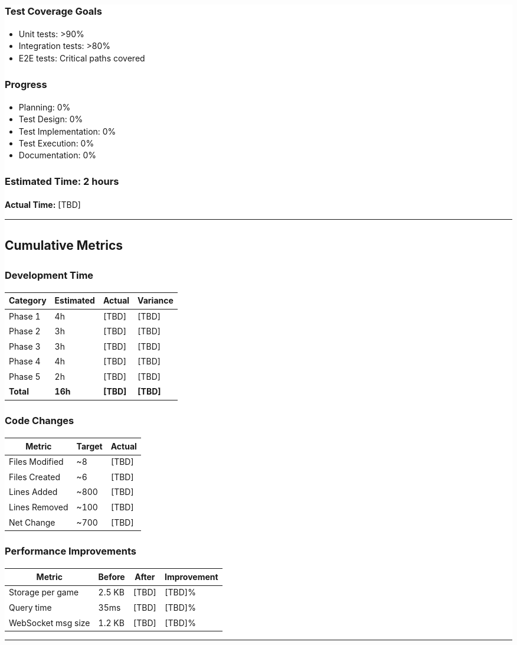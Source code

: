 ### Test Coverage Goals
- Unit tests: >90%
- Integration tests: >80%
- E2E tests: Critical paths covered

### Progress
- Planning: 0%
- Test Design: 0%
- Test Implementation: 0%
- Test Execution: 0%
- Documentation: 0%

### Estimated Time: 2 hours
**Actual Time:** [TBD]

---

## Cumulative Metrics

### Development Time
| Category | Estimated | Actual | Variance |
|----------|-----------|--------|----------|
| Phase 1 | 4h | [TBD] | [TBD] |
| Phase 2 | 3h | [TBD] | [TBD] |
| Phase 3 | 3h | [TBD] | [TBD] |
| Phase 4 | 4h | [TBD] | [TBD] |
| Phase 5 | 2h | [TBD] | [TBD] |
| **Total** | **16h** | **[TBD]** | **[TBD]** |

### Code Changes
| Metric | Target | Actual |
|--------|--------|--------|
| Files Modified | ~8 | [TBD] |
| Files Created | ~6 | [TBD] |
| Lines Added | ~800 | [TBD] |
| Lines Removed | ~100 | [TBD] |
| Net Change | ~700 | [TBD] |

### Performance Improvements
| Metric | Before | After | Improvement |
|--------|--------|-------|-------------|
| Storage per game | 2.5 KB | [TBD] | [TBD]% |
| Query time | 35ms | [TBD] | [TBD]% |
| WebSocket msg size | 1.2 KB | [TBD] | [TBD]% |

---